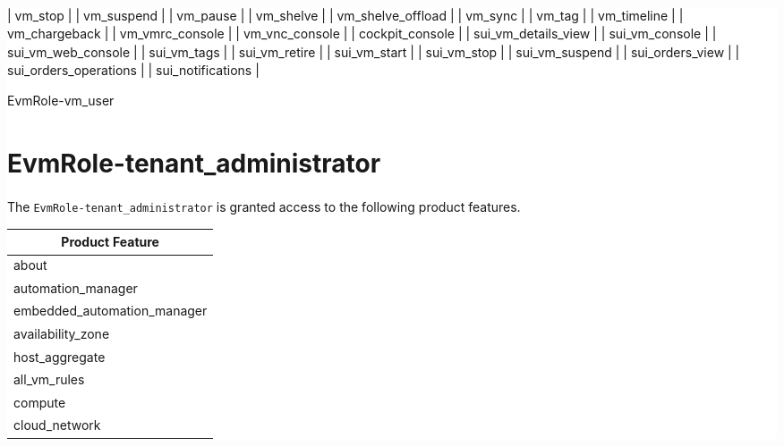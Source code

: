 | vm\_stop                         |
| vm\_suspend                      |
| vm\_pause                        |
| vm\_shelve                       |
| vm\_shelve\_offload              |
| vm\_sync                         |
| vm\_tag                          |
| vm\_timeline                     |
| vm\_chargeback                   |
| vm\_vmrc\_console                |
| vm\_vnc\_console                 |
| cockpit\_console                 |
| sui\_vm\_details\_view           |
| sui\_vm\_console                 |
| sui\_vm\_web\_console            |
| sui\_vm\_tags                    |
| sui\_vm\_retire                  |
| sui\_vm\_start                   |
| sui\_vm\_stop                    |
| sui\_vm\_suspend                 |
| sui\_orders\_view                |
| sui\_orders\_operations          |
| sui\_notifications               |

EvmRole-vm\_user

# EvmRole-tenant\_administrator

The `EvmRole-tenant_administrator` is granted access to the following
product features.

| Product Feature                  |
| -------------------------------- |
| about                            |
| automation\_manager              |
| embedded\_automation\_manager    |
| availability\_zone               |
| host\_aggregate                  |
| all\_vm\_rules                   |
| compute                          |
| cloud\_network                   |